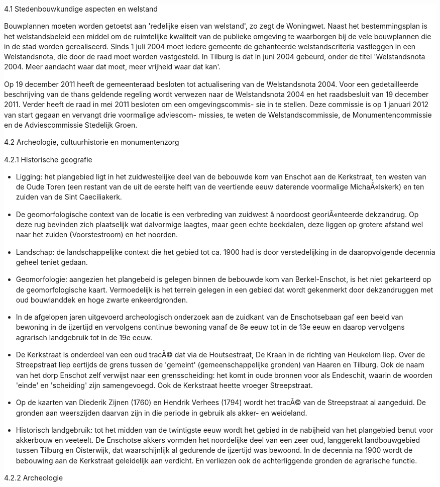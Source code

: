 4\.1 Stedenbouwkundige aspecten en welstand

Bouwplannen moeten worden getoetst aan 'redelijke eisen van welstand', zo zegt de Woningwet. Naast het bestemmingsplan is het welstandsbeleid een middel om de ruimtelijke kwaliteit van de publieke omgeving te waarborgen bij de vele bouwplannen die in de stad worden gerealiseerd. Sinds 1 juli 2004 moet iedere gemeente de gehanteerde welstandscriteria vastleggen in een Welstandsnota, die door de raad moet worden vastgesteld. In Tilburg is dat in juni 2004 gebeurd, onder de titel 'Welstandsnota 2004\. Meer aandacht waar dat moet, meer vrijheid waar dat kan'.

Op 19 december 2011 heeft de gemeenteraad besloten tot actualisering van de Welstandsnota 2004\. Voor een gedetailleerde beschrijving van de thans geldende regeling wordt verwezen naar de Welstandsnota 2004 en het raadsbesluit van 19 december 2011\. Verder heeft de raad in mei 2011 besloten om een omgevingscommis\- sie in te stellen. Deze commissie is op 1 januari 2012 van start gegaan en vervangt drie voormalige adviescom\- missies, te weten de Welstandscommissie, de Monumentencommissie en de Adviescommissie Stedelijk Groen.

4\.2 Archeologie, cultuurhistorie en monumentenzorg

4\.2\.1 Historische geografie

* Ligging: het plangebied ligt in het zuidwestelijke deel van de bebouwde kom van Enschot aan de Kerkstraat, ten westen van de Oude Toren (een restant van de uit de eerste helft van de veertiende eeuw daterende voormalige MichaÃ«lskerk) en ten zuiden van de Sint Caeciliakerk.

* De geomorfologische context van de locatie is een verbreding van zuidwest â noordoost georiÃ«nteerde dekzandrug. Op deze rug bevinden zich plaatselijk wat dalvormige laagtes, maar geen echte beekdalen, deze liggen op grotere afstand wel naar het zuiden (Voorstestroom) en het noorden.

* Landschap: de landschappelijke context die het gebied tot ca. 1900 had is door verstedelijking in de daaropvolgende decennia geheel teniet gedaan.

* Geomorfologie: aangezien het plangebeid is gelegen binnen de bebouwde kom van Berkel\-Enschot, is het niet gekarteerd op de geomorfologische kaart. Vermoedelijk is het terrein gelegen in een gebied dat wordt gekenmerkt door dekzandruggen met oud bouwlanddek en hoge zwarte enkeerdgronden.

* In de afgelopen jaren uitgevoerd archeologisch onderzoek aan de zuidkant van de Enschotsebaan gaf een beeld van bewoning in de ijzertijd en vervolgens continue bewoning vanaf de 8e eeuw tot in de 13e eeuw en daarop vervolgens agrarisch landgebruik tot in de 19e eeuw.

* De Kerkstraat is onderdeel van een oud tracÃ© dat via de Houtsestraat, De Kraan in de richting van Heukelom liep. Over de Streepstraat liep eertijds de grens tussen de 'gemeint' (gemeenschappelijke gronden) van Haaren en Tilburg. Ook de naam van het dorp Enschot zelf verwijst naar een grensscheiding: het komt in oude bronnen voor als Endeschit, waarin de woorden 'einde' en 'scheiding' zijn samengevoegd. Ook de Kerkstraat heette vroeger Streepstraat.

* Op de kaarten van Diederik Zijnen (1760\) en Hendrik Verhees (1794\) wordt het tracÃ© van de Streepstraat al aangeduid. De gronden aan weerszijden daarvan zijn in die periode in gebruik als akker\- en weideland.

* Historisch landgebruik: tot het midden van de twintigste eeuw wordt het gebied in de nabijheid van het plangebied benut voor akkerbouw en veeteelt. De Enschotse akkers vormden het noordelijke deel van een zeer oud, langgerekt landbouwgebied tussen Tilburg en Oisterwijk, dat waarschijnlijk al gedurende de ijzertijd was bewoond. In de decennia na 1900 wordt de bebouwing aan de Kerkstraat geleidelijk aan verdicht. En verliezen ook de achterliggende gronden de agrarische functie.

4\.2\.2 Archeologie
